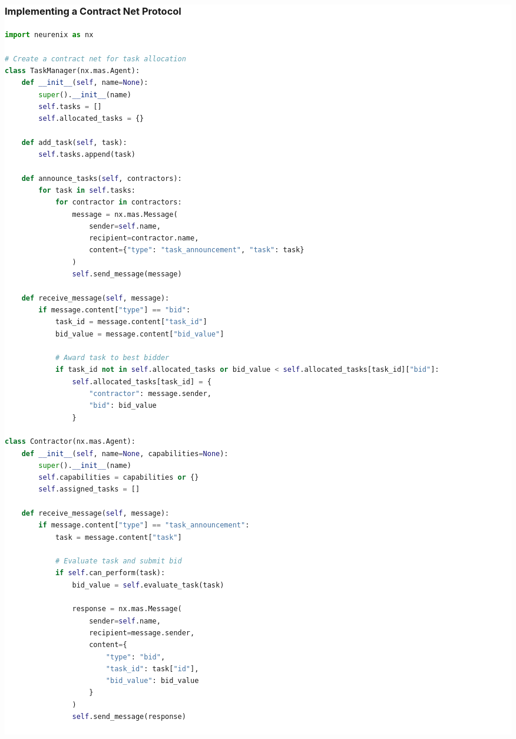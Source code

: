### Implementing a Contract Net Protocol

```python
import neurenix as nx

# Create a contract net for task allocation
class TaskManager(nx.mas.Agent):
    def __init__(self, name=None):
        super().__init__(name)
        self.tasks = []
        self.allocated_tasks = {}
    
    def add_task(self, task):
        self.tasks.append(task)
    
    def announce_tasks(self, contractors):
        for task in self.tasks:
            for contractor in contractors:
                message = nx.mas.Message(
                    sender=self.name,
                    recipient=contractor.name,
                    content={"type": "task_announcement", "task": task}
                )
                self.send_message(message)
    
    def receive_message(self, message):
        if message.content["type"] == "bid":
            task_id = message.content["task_id"]
            bid_value = message.content["bid_value"]
            
            # Award task to best bidder
            if task_id not in self.allocated_tasks or bid_value < self.allocated_tasks[task_id]["bid"]:
                self.allocated_tasks[task_id] = {
                    "contractor": message.sender,
                    "bid": bid_value
                }

class Contractor(nx.mas.Agent):
    def __init__(self, name=None, capabilities=None):
        super().__init__(name)
        self.capabilities = capabilities or {}
        self.assigned_tasks = []
    
    def receive_message(self, message):
        if message.content["type"] == "task_announcement":
            task = message.content["task"]
            
            # Evaluate task and submit bid
            if self.can_perform(task):
                bid_value = self.evaluate_task(task)
                
                response = nx.mas.Message(
                    sender=self.name,
                    recipient=message.sender,
                    content={
                        "type": "bid",
                        "task_id": task["id"],
                        "bid_value": bid_value
                    }
                )
                self.send_message(response)
        
```